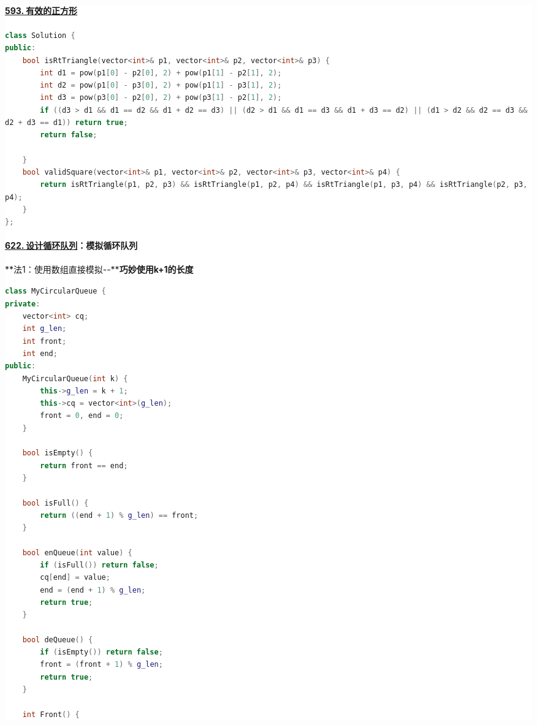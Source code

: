 

#### [593. 有效的正方形](https://leetcode.cn/problems/valid-square/)

```C++
class Solution {
public:
    bool isRtTriangle(vector<int>& p1, vector<int>& p2, vector<int>& p3) {
        int d1 = pow(p1[0] - p2[0], 2) + pow(p1[1] - p2[1], 2);
        int d2 = pow(p1[0] - p3[0], 2) + pow(p1[1] - p3[1], 2);
        int d3 = pow(p3[0] - p2[0], 2) + pow(p3[1] - p2[1], 2);
        if ((d3 > d1 && d1 == d2 && d1 + d2 == d3) || (d2 > d1 && d1 == d3 && d1 + d3 == d2) || (d1 > d2 && d2 == d3 && d2 + d3 == d1)) return true;
        return false;

    }
    bool validSquare(vector<int>& p1, vector<int>& p2, vector<int>& p3, vector<int>& p4) {
        return isRtTriangle(p1, p2, p3) && isRtTriangle(p1, p2, p4) && isRtTriangle(p1, p3, p4) && isRtTriangle(p2, p3, p4);
    }
};
```



#### [622. 设计循环队列](https://leetcode.cn/problems/design-circular-queue/)：模拟循环队列

**法1：使用数组直接模拟--****巧妙使用k+1的长度**

```C++
class MyCircularQueue {
private:
    vector<int> cq;
    int g_len;
    int front;
    int end;
public:
    MyCircularQueue(int k) {
        this->g_len = k + 1;
        this->cq = vector<int>(g_len);
        front = 0, end = 0;
    }
    
    bool isEmpty() {
        return front == end;
    }
    
    bool isFull() {
        return ((end + 1) % g_len) == front;
    }
    
    bool enQueue(int value) {
        if (isFull()) return false;
        cq[end] = value;
        end = (end + 1) % g_len;
        return true;
    }
    
    bool deQueue() {
        if (isEmpty()) return false;
        front = (front + 1) % g_len;
        return true;
    }
    
    int Front() {
```